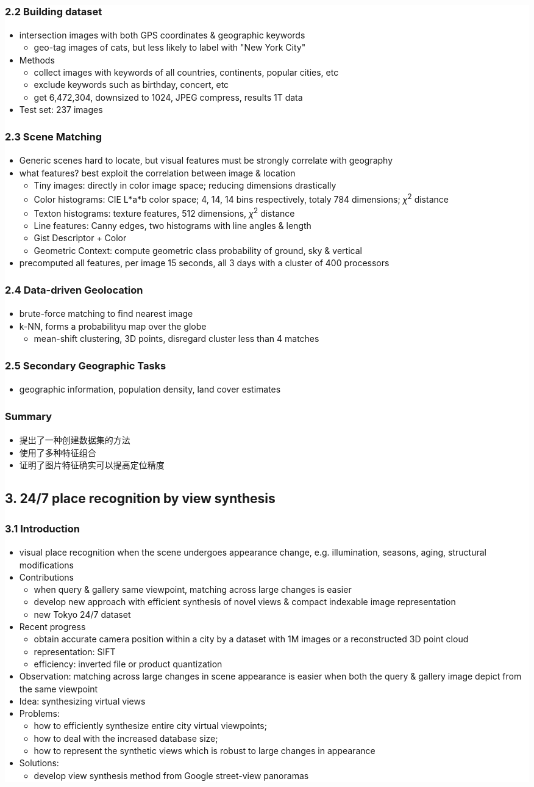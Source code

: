 ### 2.2 Building dataset

- intersection images with both GPS coordinates & geographic keywords
  - geo-tag images of cats, but less likely to label with "New York City"
- Methods
  - collect images with keywords of all countries, continents, popular cities, etc
  - exclude keywords such as birthday, concert, etc
  - get 6,472,304, downsized to 1024, JPEG compress, results 1T data
- Test set: 237 images

### 2.3 Scene Matching

- Generic scenes hard to locate, but visual features must be strongly correlate with geography
- what features? best exploit the correlation between image & location
  - Tiny images: directly in color image space; reducing dimensions drastically
  - Color histograms: CIE L\*a\*b color space; 4, 14, 14 bins respectively, totaly 784 dimensions; $\chi^2$ distance
  - Texton histograms: texture features, 512 dimensions, $\chi^2$ distance
  - Line features: Canny edges, two histograms with line angles & length
  - Gist Descriptor + Color
  - Geometric Context: compute geometric class probability of ground, sky & vertical
- precomputed all features, per image 15 seconds, all 3 days with a cluster of 400 processors

### 2.4 Data-driven Geolocation

- brute-force matching to find nearest image
- k-NN, forms a probabilityu map over the globe
  - mean-shift clustering, 3D points, disregard cluster less than 4 matches

### 2.5 Secondary Geographic Tasks

- geographic information, population density, land cover estimates

### Summary

- 提出了一种创建数据集的方法
- 使用了多种特征组合
- 证明了图片特征确实可以提高定位精度

## 3. 24/7 place recognition by view synthesis

### 3.1 Introduction

- visual place recognition when the scene undergoes appearance change, e.g. illumination, seasons, aging, structural modifications
- Contributions
  - when query & gallery same viewpoint, matching across large changes is easier
  - develop new approach with efficient synthesis of novel views & compact indexable image representation
  - new Tokyo 24/7 dataset
- Recent progress
  - obtain accurate camera position within a city by a dataset with 1M images or a reconstructed 3D point cloud
  - representation: SIFT
  - efficiency: inverted file or product quantization
- Observation: matching across large changes in scene appearance is easier when both the query & gallery image depict from the same viewpoint
- Idea: synthesizing virtual views
- Problems: 
  - how to efficiently synthesize entire city virtual viewpoints;
  - how to deal with the increased database size;
  - how to represent the synthetic views which is robust to large changes in appearance
- Solutions:
  - develop view synthesis method from Google street-view panoramas